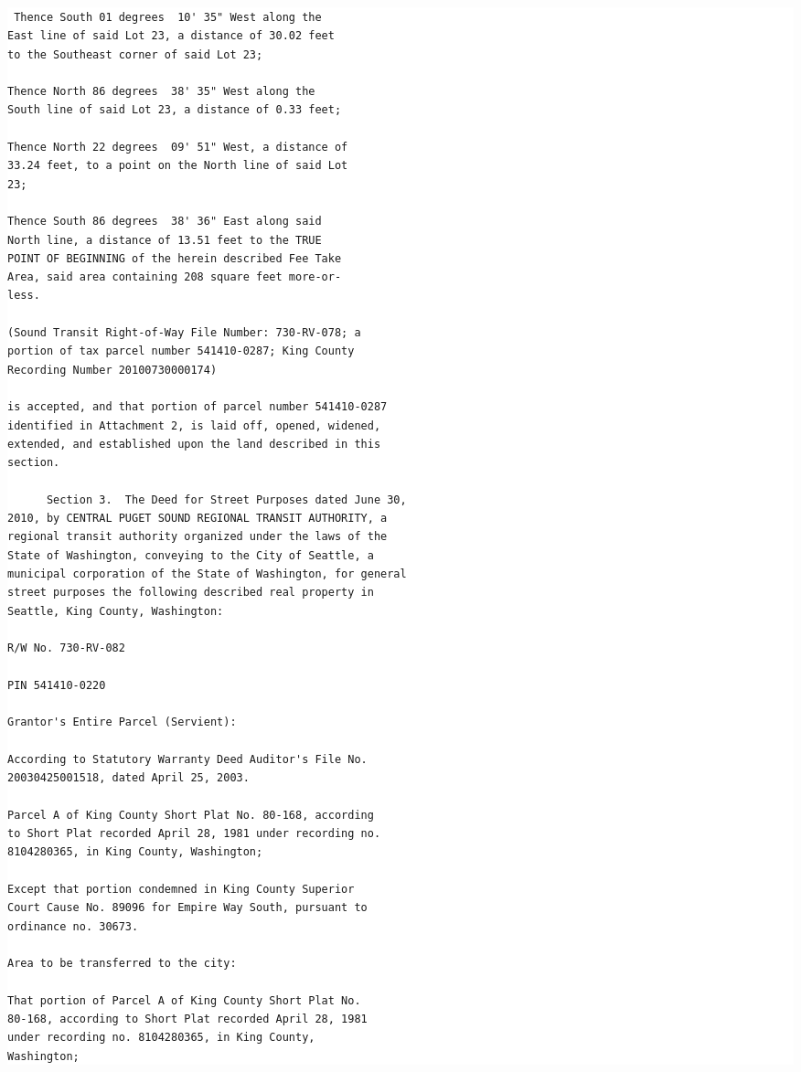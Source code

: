      Thence South 01 degrees  10' 35" West along the  
    East line of said Lot 23, a distance of 30.02 feet  
    to the Southeast corner of said Lot 23;  
  
    Thence North 86 degrees  38' 35" West along the  
    South line of said Lot 23, a distance of 0.33 feet;  
  
    Thence North 22 degrees  09' 51" West, a distance of  
    33.24 feet, to a point on the North line of said Lot  
    23;  
  
    Thence South 86 degrees  38' 36" East along said  
    North line, a distance of 13.51 feet to the TRUE  
    POINT OF BEGINNING of the herein described Fee Take  
    Area, said area containing 208 square feet more-or-  
    less.  
  
    (Sound Transit Right-of-Way File Number: 730-RV-078; a  
    portion of tax parcel number 541410-0287; King County  
    Recording Number 20100730000174)  
  
    is accepted, and that portion of parcel number 541410-0287  
    identified in Attachment 2, is laid off, opened, widened,  
    extended, and established upon the land described in this  
    section.  
  
          Section 3.  The Deed for Street Purposes dated June 30,  
    2010, by CENTRAL PUGET SOUND REGIONAL TRANSIT AUTHORITY, a  
    regional transit authority organized under the laws of the  
    State of Washington, conveying to the City of Seattle, a  
    municipal corporation of the State of Washington, for general  
    street purposes the following described real property in  
    Seattle, King County, Washington:  
  
    R/W No. 730-RV-082  
  
    PIN 541410-0220  
  
    Grantor's Entire Parcel (Servient):  
  
    According to Statutory Warranty Deed Auditor's File No.  
    20030425001518, dated April 25, 2003.  
  
    Parcel A of King County Short Plat No. 80-168, according  
    to Short Plat recorded April 28, 1981 under recording no.  
    8104280365, in King County, Washington;  
  
    Except that portion condemned in King County Superior  
    Court Cause No. 89096 for Empire Way South, pursuant to  
    ordinance no. 30673.  
  
    Area to be transferred to the city:  
  
    That portion of Parcel A of King County Short Plat No.  
    80-168, according to Short Plat recorded April 28, 1981  
    under recording no. 8104280365, in King County,  
    Washington;  
  